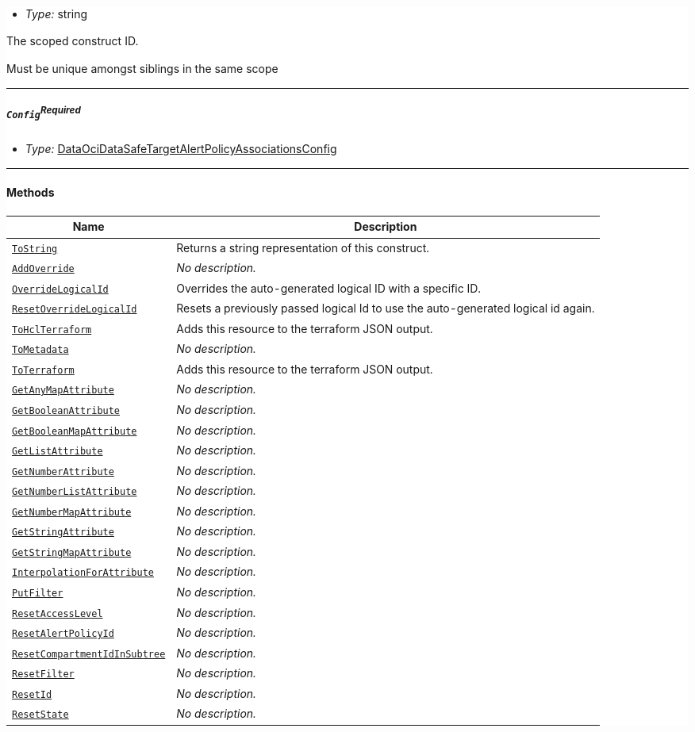 - *Type:* string

The scoped construct ID.

Must be unique amongst siblings in the same scope

---

##### `Config`<sup>Required</sup> <a name="Config" id="rhizo-co-terraform-provider-oci.dataOciDataSafeTargetAlertPolicyAssociations.DataOciDataSafeTargetAlertPolicyAssociations.Initializer.parameter.config"></a>

- *Type:* <a href="#rhizo-co-terraform-provider-oci.dataOciDataSafeTargetAlertPolicyAssociations.DataOciDataSafeTargetAlertPolicyAssociationsConfig">DataOciDataSafeTargetAlertPolicyAssociationsConfig</a>

---

#### Methods <a name="Methods" id="Methods"></a>

| **Name** | **Description** |
| --- | --- |
| <code><a href="#rhizo-co-terraform-provider-oci.dataOciDataSafeTargetAlertPolicyAssociations.DataOciDataSafeTargetAlertPolicyAssociations.toString">ToString</a></code> | Returns a string representation of this construct. |
| <code><a href="#rhizo-co-terraform-provider-oci.dataOciDataSafeTargetAlertPolicyAssociations.DataOciDataSafeTargetAlertPolicyAssociations.addOverride">AddOverride</a></code> | *No description.* |
| <code><a href="#rhizo-co-terraform-provider-oci.dataOciDataSafeTargetAlertPolicyAssociations.DataOciDataSafeTargetAlertPolicyAssociations.overrideLogicalId">OverrideLogicalId</a></code> | Overrides the auto-generated logical ID with a specific ID. |
| <code><a href="#rhizo-co-terraform-provider-oci.dataOciDataSafeTargetAlertPolicyAssociations.DataOciDataSafeTargetAlertPolicyAssociations.resetOverrideLogicalId">ResetOverrideLogicalId</a></code> | Resets a previously passed logical Id to use the auto-generated logical id again. |
| <code><a href="#rhizo-co-terraform-provider-oci.dataOciDataSafeTargetAlertPolicyAssociations.DataOciDataSafeTargetAlertPolicyAssociations.toHclTerraform">ToHclTerraform</a></code> | Adds this resource to the terraform JSON output. |
| <code><a href="#rhizo-co-terraform-provider-oci.dataOciDataSafeTargetAlertPolicyAssociations.DataOciDataSafeTargetAlertPolicyAssociations.toMetadata">ToMetadata</a></code> | *No description.* |
| <code><a href="#rhizo-co-terraform-provider-oci.dataOciDataSafeTargetAlertPolicyAssociations.DataOciDataSafeTargetAlertPolicyAssociations.toTerraform">ToTerraform</a></code> | Adds this resource to the terraform JSON output. |
| <code><a href="#rhizo-co-terraform-provider-oci.dataOciDataSafeTargetAlertPolicyAssociations.DataOciDataSafeTargetAlertPolicyAssociations.getAnyMapAttribute">GetAnyMapAttribute</a></code> | *No description.* |
| <code><a href="#rhizo-co-terraform-provider-oci.dataOciDataSafeTargetAlertPolicyAssociations.DataOciDataSafeTargetAlertPolicyAssociations.getBooleanAttribute">GetBooleanAttribute</a></code> | *No description.* |
| <code><a href="#rhizo-co-terraform-provider-oci.dataOciDataSafeTargetAlertPolicyAssociations.DataOciDataSafeTargetAlertPolicyAssociations.getBooleanMapAttribute">GetBooleanMapAttribute</a></code> | *No description.* |
| <code><a href="#rhizo-co-terraform-provider-oci.dataOciDataSafeTargetAlertPolicyAssociations.DataOciDataSafeTargetAlertPolicyAssociations.getListAttribute">GetListAttribute</a></code> | *No description.* |
| <code><a href="#rhizo-co-terraform-provider-oci.dataOciDataSafeTargetAlertPolicyAssociations.DataOciDataSafeTargetAlertPolicyAssociations.getNumberAttribute">GetNumberAttribute</a></code> | *No description.* |
| <code><a href="#rhizo-co-terraform-provider-oci.dataOciDataSafeTargetAlertPolicyAssociations.DataOciDataSafeTargetAlertPolicyAssociations.getNumberListAttribute">GetNumberListAttribute</a></code> | *No description.* |
| <code><a href="#rhizo-co-terraform-provider-oci.dataOciDataSafeTargetAlertPolicyAssociations.DataOciDataSafeTargetAlertPolicyAssociations.getNumberMapAttribute">GetNumberMapAttribute</a></code> | *No description.* |
| <code><a href="#rhizo-co-terraform-provider-oci.dataOciDataSafeTargetAlertPolicyAssociations.DataOciDataSafeTargetAlertPolicyAssociations.getStringAttribute">GetStringAttribute</a></code> | *No description.* |
| <code><a href="#rhizo-co-terraform-provider-oci.dataOciDataSafeTargetAlertPolicyAssociations.DataOciDataSafeTargetAlertPolicyAssociations.getStringMapAttribute">GetStringMapAttribute</a></code> | *No description.* |
| <code><a href="#rhizo-co-terraform-provider-oci.dataOciDataSafeTargetAlertPolicyAssociations.DataOciDataSafeTargetAlertPolicyAssociations.interpolationForAttribute">InterpolationForAttribute</a></code> | *No description.* |
| <code><a href="#rhizo-co-terraform-provider-oci.dataOciDataSafeTargetAlertPolicyAssociations.DataOciDataSafeTargetAlertPolicyAssociations.putFilter">PutFilter</a></code> | *No description.* |
| <code><a href="#rhizo-co-terraform-provider-oci.dataOciDataSafeTargetAlertPolicyAssociations.DataOciDataSafeTargetAlertPolicyAssociations.resetAccessLevel">ResetAccessLevel</a></code> | *No description.* |
| <code><a href="#rhizo-co-terraform-provider-oci.dataOciDataSafeTargetAlertPolicyAssociations.DataOciDataSafeTargetAlertPolicyAssociations.resetAlertPolicyId">ResetAlertPolicyId</a></code> | *No description.* |
| <code><a href="#rhizo-co-terraform-provider-oci.dataOciDataSafeTargetAlertPolicyAssociations.DataOciDataSafeTargetAlertPolicyAssociations.resetCompartmentIdInSubtree">ResetCompartmentIdInSubtree</a></code> | *No description.* |
| <code><a href="#rhizo-co-terraform-provider-oci.dataOciDataSafeTargetAlertPolicyAssociations.DataOciDataSafeTargetAlertPolicyAssociations.resetFilter">ResetFilter</a></code> | *No description.* |
| <code><a href="#rhizo-co-terraform-provider-oci.dataOciDataSafeTargetAlertPolicyAssociations.DataOciDataSafeTargetAlertPolicyAssociations.resetId">ResetId</a></code> | *No description.* |
| <code><a href="#rhizo-co-terraform-provider-oci.dataOciDataSafeTargetAlertPolicyAssociations.DataOciDataSafeTargetAlertPolicyAssociations.resetState">ResetState</a></code> | *No description.* |